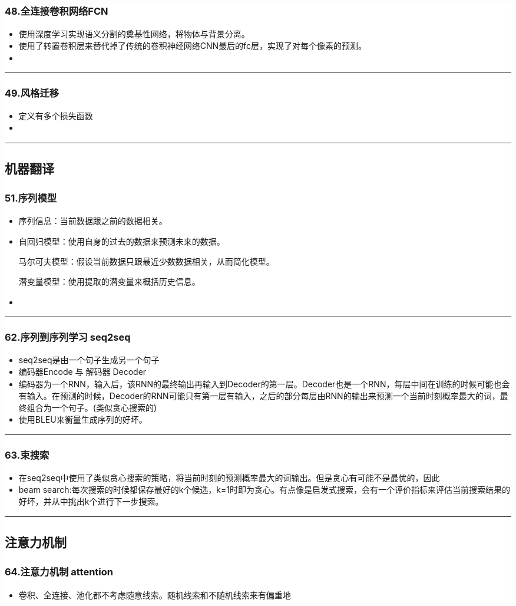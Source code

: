 ### 48.全连接卷积网络FCN

* 使用深度学习实现语义分割的奠基性网络，将物体与背景分离。
* 使用了转置卷积层来替代掉了传统的卷积神经网络CNN最后的fc层，实现了对每个像素的预测。
* 

***

### 49.风格迁移

* 定义有多个损失函数
* 

***
## 机器翻译
### 51.序列模型

* 序列信息：当前数据跟之前的数据相关。

* 自回归模型：使用自身的过去的数据来预测未来的数据。

  马尔可夫模型：假设当前数据只跟最近少数数据相关，从而简化模型。

  潜变量模型：使用提取的潜变量来概括历史信息。

* 



***

### 62.序列到序列学习 seq2seq

* seq2seq是由一个句子生成另一个句子
* 编码器Encode 与 解码器 Decoder
* 编码器为一个RNN，输入后，该RNN的最终输出再输入到Decoder的第一层。Decoder也是一个RNN，每层中间在训练的时候可能也会有输入。在预测的时候，Decoder的RNN可能只有第一层有输入，之后的部分每层由RNN的输出来预测一个当前时刻概率最大的词，最终组合为一个句子。(类似贪心搜索的)
* 使用BLEU来衡量生成序列的好坏。

***

### 63.束搜索

* 在seq2seq中使用了类似贪心搜索的策略，将当前时刻的预测概率最大的词输出。但是贪心有可能不是最优的，因此
* beam search:每次搜索的时候都保存最好的k个候选，k=1时即为贪心。有点像是启发式搜索，会有一个评价指标来评估当前搜索结果的好坏，并从中挑出k个进行下一步搜索。

***

## 注意力机制

### 64.注意力机制 attention

* 卷积、全连接、池化都不考虑随意线索。随机线索和不随机线索来有偏重地
